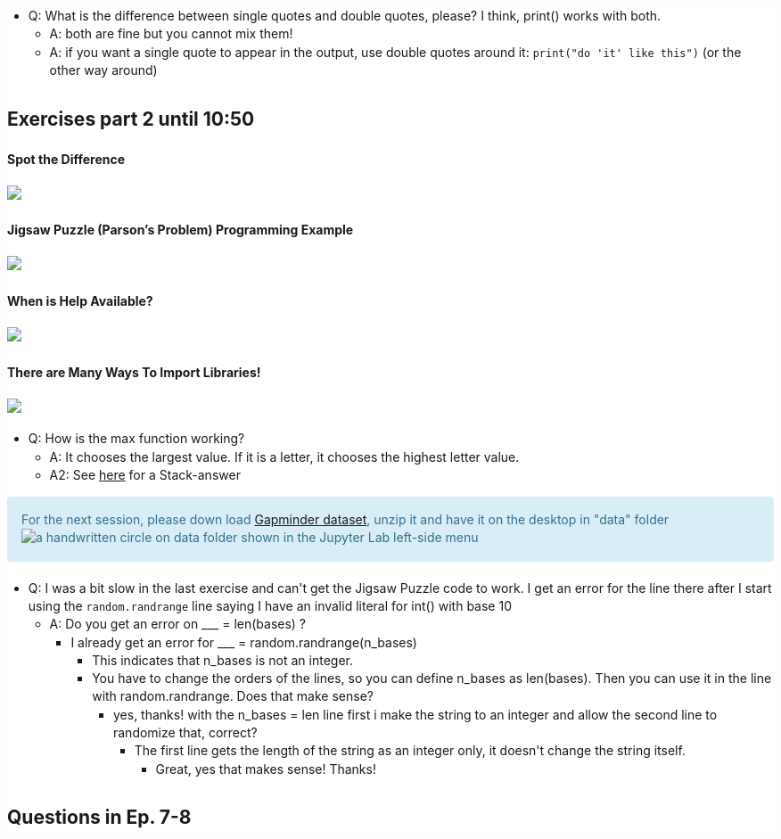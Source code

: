 - Q: What is the difference between single quotes and double quotes, please? I think, print() works with both.
    - A: both are fine but you cannot mix them!
    - A: if you want a single quote to appear in the output, use double quotes around it: `print("do 'it' like this")` (or the other way around)

## Exercises part 2 until 10:50

#### Spot the Difference
![](https://codimd.carpentries.org/uploads/upload_3532e6b307a8fe2e20fff27f99323429.png)

#### Jigsaw Puzzle (Parson’s Problem) Programming Example
![](https://codimd.carpentries.org/uploads/upload_e1f088bc2af268c215553e023a5948e0.png)

#### When is Help Available?
![](https://codimd.carpentries.org/uploads/upload_81cd6111c61b9c34d08a0ae530f1bca6.png)

#### There are Many Ways To Import Libraries!
![](https://codimd.carpentries.org/uploads/upload_11b8256a85fc1eacae6df68cfc7bc40a.png)


- Q: How is the max function working? 
    - A: It chooses the largest value. If it is a letter, it chooses the highest letter value.
    - A2: See [here](https://stackoverflow.com/questions/20463204/how-does-the-max-function-work-on-list-of-strings-in-python) for a Stack-answer

<div style="color: #31708f; background-color: #d9edf7; border-color=#bce8f1; padding: 15px; margin-bottom: 20px; border: 1px solid transparent; border-radius: 4px;">
For the next session, please down load <a href=https://swcarpentry.github.io/python-novice-gapminder/files/python-novice-gapminder-data.zip> Gapminder dataset</a>, unzip it and have it on the desktop in "data" folder<br>
<img src=https://codimd.carpentries.org/uploads/upload_b47814ded20b514eebc7472ddd07fc2f.png alt="a handwritten circle on data folder shown in the Jupyter Lab left-side menu">
</div>

- Q: I was a bit slow in the last exercise and can't get the Jigsaw Puzzle code to work. I get an error for the line there after I start using the `random.randrange` line saying I have an invalid literal for int() with base 10
    - A: Do you get an error on ___ = len(bases) ?
        - I already get an error for ___ = random.randrange(n_bases)
            - This indicates that n_bases is not an integer.
            - You have to change the orders of the lines, so you can define n_bases as len(bases). Then you can use it in the line with random.randrange. Does that make sense?
                - yes, thanks! with the n_bases = len line first i make the string to an integer and allow the second line to randomize that, correct?
                    - The first line gets the length of the string as an integer only, it doesn't change the string itself.
                        - Great, yes that makes sense! Thanks!

## Questions in Ep. 7-8
